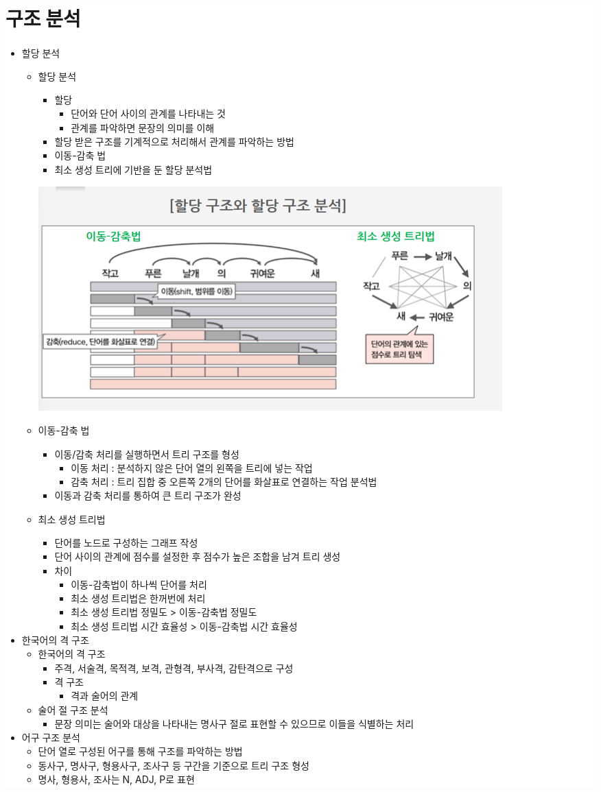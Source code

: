 # 구조 분석

- 할당 분석
    - 할당 분석
        - 할당
            - 단어와 단어 사이의 관계를 나타내는 것
            - 관계를 파악하면 문장의 의미를 이해
        - 할당 받은 구조를 기계적으로 처리해서 관계를 파악하는 방법
        - 이동-감축 법
        - 최소 생성 트리에 기반을 둔 할당 분석법
        
        ![image.png](인공지능(2)/image%2079.png)
        
    - 이동-감축 법
        - 이동/감축 처리를 실행하면서 트리 구조를 형성
            - 이동 처리 : 분석하지 않은 단어 열의 왼쪽을 트리에 넣는 작업
            - 감축 처리 : 트리 집합 중 오른쪽 2개의 단어를 화살표로 연결하는 작업 분석법
        - 이동과 감축 처리를 통하여 큰 트리 구조가 완성
    - 최소 생성 트리법
        - 단어를 노드로 구성하는 그래프 작성
        - 단어 사이의 관계에 점수를 설정한 후 점수가 높은 조합을 남겨 트리 생성
        - 차이
            - 이동-감축법이 하나씩 단어를 처리
            - 최소 생성 트리법은 한꺼번에 처리
            - 최소 생성 트리법 정밀도 > 이동-감축법 정밀도
            - 최소 생성 트리법 시간 효율성 > 이동-감축법 시간 효율성
- 한국어의 격 구조
    - 한국어의 격 구조
        - 주격, 서술격, 목적격, 보격, 관형격, 부사격, 감탄격으로 구성
        - 격 구조
            - 격과 술어의 관계
    - 술어 절 구조 분석
        - 문장 의미는 술어와 대상을 나타내는 명사구 절로 표현할 수 있으므로 이들을 식별하는 처리
- 어구 구조 분석
    - 단어 열로 구성된 어구를 통해 구조를 파악하는 방법
    - 동사구, 명사구, 형용사구, 조사구 등 구간을 기준으로 트리 구조 형성
    - 명사, 형용사, 조사는 N, ADJ, P로 표현
